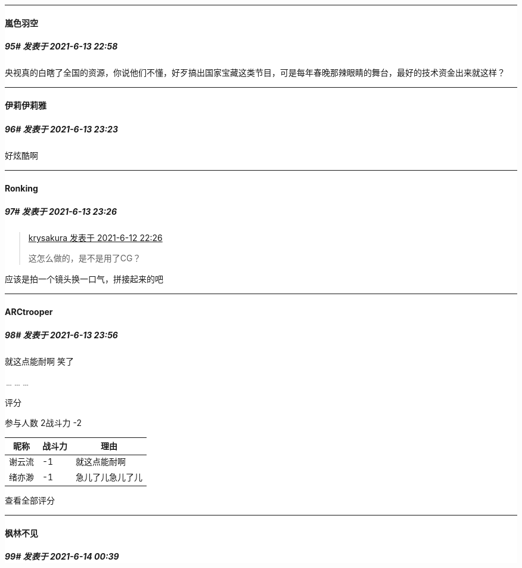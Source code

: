 
*****

####  嵐色羽空  
##### 95#       发表于 2021-6-13 22:58


央视真的白瞎了全国的资源，你说他们不懂，好歹搞出国家宝藏这类节目，可是每年春晚那辣眼睛的舞台，最好的技术资金出来就这样？


*****

####  伊莉伊莉雅  
##### 96#       发表于 2021-6-13 23:23


好炫酷啊


*****

####  Ronking  
##### 97#       发表于 2021-6-13 23:26


<blockquote><a href="httphttps://bbs.saraba1st.com/2b/forum.php?mod=redirect&amp;goto=findpost&amp;pid=51575627&amp;ptid=2009572" target="_blank">krysakura 发表于 2021-6-12 22:26</a>

这怎么做的，是不是用了CG？</blockquote>
应该是拍一个镜头换一口气，拼接起来的吧


*****

####  ARCtrooper  
##### 98#       发表于 2021-6-13 23:56


就这点能耐啊 笑了


﹍﹍﹍

评分


 参与人数 2战斗力 -2

|昵称|战斗力|理由|
|----|---|---|
| 谢云流|-1|就这点能耐啊|
| 绪亦渺|-1|急儿了儿急儿了儿|


查看全部评分


*****

####  枫林不见  
##### 99#       发表于 2021-6-14 00:39
